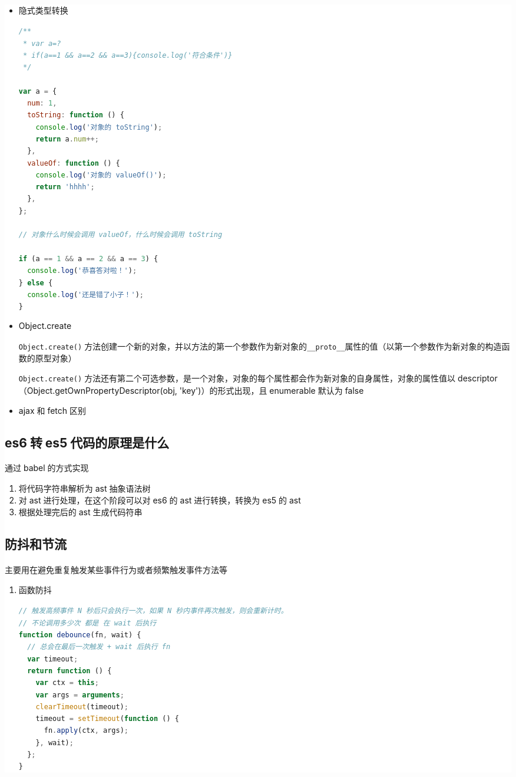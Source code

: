 - 隐式类型转换

  ```js
  /**
   * var a=?
   * if(a==1 && a==2 && a==3){console.log('符合条件')}
   */

  var a = {
    num: 1,
    toString: function () {
      console.log('对象的 toString');
      return a.num++;
    },
    valueOf: function () {
      console.log('对象的 valueOf()');
      return 'hhhh';
    },
  };

  // 对象什么时候会调用 valueOf，什么时候会调用 toString

  if (a == 1 && a == 2 && a == 3) {
    console.log('恭喜答对啦！');
  } else {
    console.log('还是错了小子！');
  }
  ```

- Object.create

  `Object.create()` 方法创建一个新的对象，并以方法的第一个参数作为新对象的`__proto__`属性的值（以第一个参数作为新对象的构造函数的原型对象）

  `Object.create()` 方法还有第二个可选参数，是一个对象，对象的每个属性都会作为新对象的自身属性，对象的属性值以 descriptor（Object.getOwnPropertyDescriptor(obj, 'key')）的形式出现，且 enumerable 默认为 false

- ajax 和 fetch 区别

## es6 转 es5 代码的原理是什么

通过 babel 的方式实现

1. 将代码字符串解析为 ast 抽象语法树
2. 对 ast 进行处理，在这个阶段可以对 es6 的 ast 进行转换，转换为 es5 的 ast
3. 根据处理完后的 ast 生成代码符串

## 防抖和节流

主要用在避免重复触发某些事件行为或者频繁触发事件方法等

1. 函数防抖

   ```js
   // 触发高频事件 N 秒后只会执行一次，如果 N 秒内事件再次触发，则会重新计时。
   // 不论调用多少次 都是 在 wait 后执行
   function debounce(fn, wait) {
     // 总会在最后一次触发 + wait 后执行 fn
     var timeout;
     return function () {
       var ctx = this;
       var args = arguments;
       clearTimeout(timeout);
       timeout = setTimeout(function () {
         fn.apply(ctx, args);
       }, wait);
     };
   }
   ```